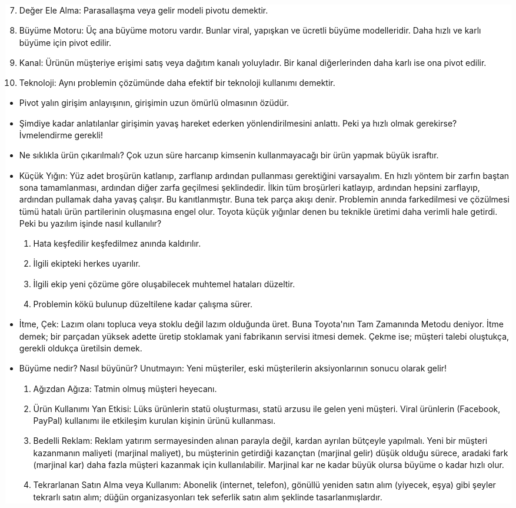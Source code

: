   7. Değer Ele Alma: Parasallaşma veya gelir modeli pivotu demektir.
  
  8. Büyüme Motoru: Üç ana büyüme motoru vardır. Bunlar viral, yapışkan ve
  ücretli büyüme modelleridir. Daha hızlı ve karlı büyüme için pivot edilir.
  
  9. Kanal: Ürünün müşteriye erişimi satış veya dağıtım kanalı yoluyladır. Bir
  kanal diğerlerinden daha karlı ise ona pivot edilir.
  
  10. Teknoloji: Aynı problemin çözümünde daha efektif bir teknoloji kullanımı
  demektir.

+ Pivot yalın girişim anlayışının, girişimin uzun ömürlü olmasının özüdür.

+ Şimdiye kadar anlatılanlar girişimin yavaş hareket ederken yönlendirilmesini
  anlattı. Peki ya hızlı olmak gerekirse? İvmelendirme gerekli!

+ Ne sıklıkla ürün çıkarılmalı? Çok uzun süre harcanıp kimsenin kullanmayacağı
  bir ürün yapmak büyük israftır.

+ Küçük Yığın: Yüz adet broşürün katlanıp, zarflanıp ardından pullanması
  gerektiğini varsayalım. En hızlı yöntem bir zarfın baştan sona tamamlanması,
  ardından diğer zarfa geçilmesi şeklindedir. İlkin tüm broşürleri katlayıp,
  ardından hepsini zarflayıp, ardından pullamak daha yavaş çalışır. Bu
  kanıtlanmıştır. Buna tek parça akışı denir. Problemin anında farkedilmesi ve
  çözülmesi tümü hatalı ürün partilerinin oluşmasına engel olur. Toyota küçük
  yığınlar denen bu teknikle üretimi daha verimli hale getirdi. Peki bu
  yazılım işinde nasıl kullanılır?

  1. Hata keşfedilir keşfedilmez anında kaldırılır.

  2. İlgili ekipteki herkes uyarılır.

  3. İlgili ekip yeni çözüme göre oluşabilecek muhtemel hataları düzeltir.

  4. Problemin kökü bulunup düzeltilene kadar çalışma sürer.

+ İtme, Çek: Lazım olanı topluca veya stoklu değil lazım olduğunda üret. Buna
  Toyota'nın Tam Zamanında Metodu deniyor. İtme demek; bir parçadan yüksek
  adette üretip stoklamak yani fabrikanın servisi itmesi demek. Çekme ise;
  müşteri talebi oluştukça, gerekli oldukça üretilsin demek.

+ Büyüme nedir? Nasıl büyünür? Unutmayın: Yeni müşteriler, eski müşterilerin
  aksiyonlarının sonucu olarak gelir!

  1. Ağızdan Ağıza: Tatmin olmuş müşteri heyecanı.
  
  2. Ürün Kullanımı Yan Etkisi:
  Lüks ürünlerin statü oluşturması, statü arzusu ile gelen yeni müşteri. Viral
  ürünlerin (Facebook, PayPal) kullanımı ile etkileşim kurulan kişinin ürünü
  kullanması.
  
  3. Bedelli Reklam:
  Reklam yatırım sermayesinden alınan parayla değil, kardan ayrılan bütçeyle
  yapılmalı. Yeni bir müşteri kazanmanın maliyeti (marjinal maliyet), bu
  müşterinin getirdiği kazançtan (marjinal gelir) düşük olduğu sürece, aradaki
  fark (marjinal kar) daha fazla müşteri kazanmak için kullanılabilir.
  Marjinal kar ne kadar büyük olursa büyüme o kadar hızlı olur.
  
  4. Tekrarlanan Satın Alma veya Kullanım:
  Abonelik (internet, telefon), gönüllü yeniden satın alım (yiyecek, eşya)
  gibi şeyler tekrarlı satın alım; düğün organizasyonları tek seferlik satın
  alım şeklinde tasarlanmışlardır.
